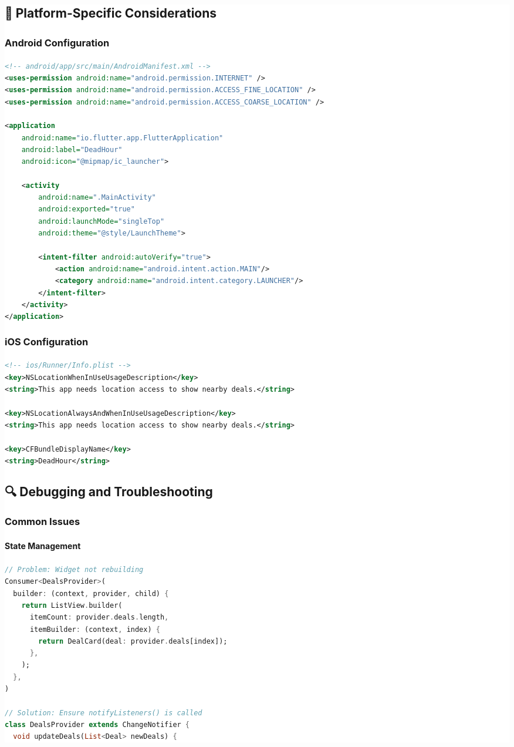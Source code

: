 ## 📱 Platform-Specific Considerations

### Android Configuration
```xml
<!-- android/app/src/main/AndroidManifest.xml -->
<uses-permission android:name="android.permission.INTERNET" />
<uses-permission android:name="android.permission.ACCESS_FINE_LOCATION" />
<uses-permission android:name="android.permission.ACCESS_COARSE_LOCATION" />

<application
    android:name="io.flutter.app.FlutterApplication"
    android:label="DeadHour"
    android:icon="@mipmap/ic_launcher">
    
    <activity
        android:name=".MainActivity"
        android:exported="true"
        android:launchMode="singleTop"
        android:theme="@style/LaunchTheme">
        
        <intent-filter android:autoVerify="true">
            <action android:name="android.intent.action.MAIN"/>
            <category android:name="android.intent.category.LAUNCHER"/>
        </intent-filter>
    </activity>
</application>
```

### iOS Configuration
```xml
<!-- ios/Runner/Info.plist -->
<key>NSLocationWhenInUseUsageDescription</key>
<string>This app needs location access to show nearby deals.</string>

<key>NSLocationAlwaysAndWhenInUseUsageDescription</key>
<string>This app needs location access to show nearby deals.</string>

<key>CFBundleDisplayName</key>
<string>DeadHour</string>
```

## 🔍 Debugging and Troubleshooting

### Common Issues

#### State Management
```dart
// Problem: Widget not rebuilding
Consumer<DealsProvider>(
  builder: (context, provider, child) {
    return ListView.builder(
      itemCount: provider.deals.length,
      itemBuilder: (context, index) {
        return DealCard(deal: provider.deals[index]);
      },
    );
  },
)

// Solution: Ensure notifyListeners() is called
class DealsProvider extends ChangeNotifier {
  void updateDeals(List<Deal> newDeals) {
```